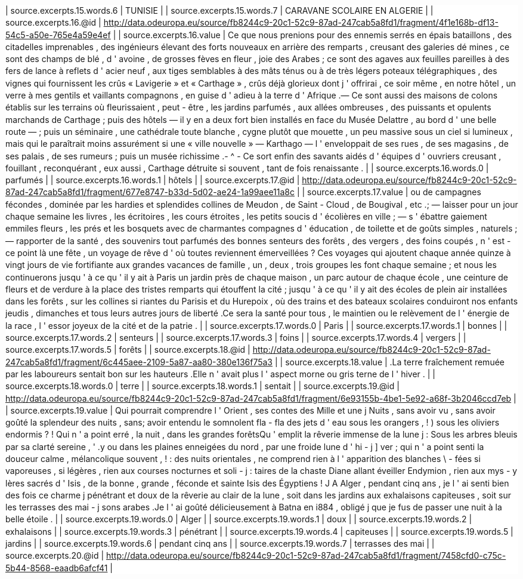 | source.excerpts.15.words.6 | TUNISIE |
| source.excerpts.15.words.7 | CARAVANE SCOLAIRE EN ALGERIE |
| source.excerpts.16.@id | http://data.odeuropa.eu/source/fb8244c9-20c1-52c9-87ad-247cab5a8fd1/fragment/4f1e168b-df13-54c5-a50e-765e4a59e4ef |
| source.excerpts.16.value | Ce que nous prenions pour des ennemis serrés en épais bataillons , des citadelles imprenables , des ingénieurs élevant des forts nouveaux en arrière des remparts , creusant des galeries dé mines , ce sont des champs de blé , d ' avoine , de grosses fèves en fleur , joie des Arabes ; ce sont des agaves aux feuilles pareilles à des fers de lance à reflets d ' acier neuf , aux tiges semblables à des mâts ténus ou à de très légers poteaux télégraphiques , des vignes qui fournissent les crûs « Lavigerie » et « Carthage » , crûs déjà glorieux dont j ' offrirai , ce soir même , en notre hôtel , un verre à mes gentils et vaillants compagnons , en guise d ' adieu à la terre d ' Afrique .— Ce sont aussi des maisons de colons établis sur les terrains où fleurissaient , peut - être , les jardins parfumés , aux allées ombreuses , des puissants et opulents marchands de Carthage ; puis des hôtels — il y en a deux fort bien installés en face du Musée Delattre , au bord d ' une belle route — ; puis un séminaire , une cathédrale toute blanche , cygne plutôt que mouette , un peu massive sous un ciel si lumineux , mais qui le paraîtrait moins assurément si une « ville nouvelle » — Karthago — l ' enveloppait de ses rues , de ses magasins , de ses palais , de ses rumeurs ; puis un musée richissime .- ^ - Ce sort enfin des savants aidés d ' équipes d ' ouvriers creusant , fouillant , reconquérant , eux aussi , Carthage détruite si souvent , tant de fois renaissante . |
| source.excerpts.16.words.0 | parfumés |
| source.excerpts.16.words.1 | hôtels |
| source.excerpts.17.@id | http://data.odeuropa.eu/source/fb8244c9-20c1-52c9-87ad-247cab5a8fd1/fragment/677e8747-b33d-5d02-ae24-1a99aee11a8c |
| source.excerpts.17.value | ou de campagnes fécondes , dominée par les hardies et splendides collines de Meudon , de Saint - Cloud , de Bougival , etc .; — laisser pour un jour chaque semaine les livres , les écritoires , les cours étroites , les petits soucis d ' écolières en ville ; — s ' ébattre gaiement emmiles fleurs , les prés et les bosquets avec de charmantes compagnes d ' éducation , de toilette et de goûts simples , naturels ; — rapporter de la santé , des souvenirs tout parfumés des bonnes senteurs des forêts , des vergers , des foins coupés , n ' est - ce point là une fête , un voyage de rêve d ' où toutes reviennent émerveillées ? Ces voyages qui ajoutent chaque année quinze à vingt jours de vie fortifiante aux grandes vacances de famille , un , deux , trois groupes les font chaque semaine ; et nous les continuerons jusqu ' à ce qu ' il y ait à Paris un jardin près de chaque maison , un parc autour de chaque école , une ceinture de fleurs et de verdure à la place des tristes remparts qui étouffent la cité ; jusqu ' à ce qu ' il y ait des écoles de plein air installées dans les forêts , sur les collines si riantes du Parisis et du Hurepoix , où des trains et des bateaux scolaires conduiront nos enfants jeudis , dimanches et tous leurs autres jours de liberté .Ce sera la santé pour tous , le maintien ou le relèvement de l ' énergie de la race , l ' essor joyeux de la cité et de la patrie . |
| source.excerpts.17.words.0 | Paris |
| source.excerpts.17.words.1 | bonnes |
| source.excerpts.17.words.2 | senteurs |
| source.excerpts.17.words.3 | foins |
| source.excerpts.17.words.4 | vergers |
| source.excerpts.17.words.5 | forêts |
| source.excerpts.18.@id | http://data.odeuropa.eu/source/fb8244c9-20c1-52c9-87ad-247cab5a8fd1/fragment/6c445aee-2109-5a87-aa80-380e136f75a3 |
| source.excerpts.18.value | .La terre fraîchement remuée par les laboureurs sentait bon sur les hauteurs .Elle n ' avait plus l ' aspect morne ou gris terne de l ' hiver . |
| source.excerpts.18.words.0 | terre |
| source.excerpts.18.words.1 | sentait |
| source.excerpts.19.@id | http://data.odeuropa.eu/source/fb8244c9-20c1-52c9-87ad-247cab5a8fd1/fragment/6e93155b-4be1-5e92-a68f-3b2046ccd7eb |
| source.excerpts.19.value | Qui pourrait comprendre l ' Orient , ses contes des Mille et une j Nuits , sans avoir vu , sans avoir goûté la splendeur des nuits , sans; avoir entendu le somnolent fla - fla des jets d ' eau sous les orangers , ! ) sous les oliviers endormis ? ! Qui n ' a point erré , la nuit , dans les grandes forêtsQu ' emplit la rêverie immense de la lune j : Sous les arbres bleuis par sa clarté sereine , ' .y ou dans les plaines enneigées du nord , par une froide lune d ' hi - j ] ver ; qui n ' a point senti la douceur calme , mélancolique souvent , ! : des nuits orientales , ne comprend rien à l ' apparition des blanches \ - fées si vaporeuses , si légères , rien aux courses nocturnes et soli - j : taires de la chaste Diane allant éveiller Endymion , rien aux mys - y lères sacrés d ' Isis , de la bonne , grande , féconde et sainte Isis des Égyptiens ! J A Alger , pendant cinq ans , je l ' ai senti bien des fois ce charme j pénétrant et doux de la rêverie au clair de la lune , soit dans les jardins aux exhalaisons capiteuses , soit sur les terrasses des mai - j sons arabes .Je l ' ai goûté délicieusement à Batna en i884 , obligé j que je fus de passer une nuit à la belle étoile . |
| source.excerpts.19.words.0 | Alger |
| source.excerpts.19.words.1 | doux |
| source.excerpts.19.words.2 | exhalaisons |
| source.excerpts.19.words.3 | pénétrant |
| source.excerpts.19.words.4 | capiteuses |
| source.excerpts.19.words.5 | jardins |
| source.excerpts.19.words.6 | pendant cinq ans |
| source.excerpts.19.words.7 | terrasses des mai |
| source.excerpts.20.@id | http://data.odeuropa.eu/source/fb8244c9-20c1-52c9-87ad-247cab5a8fd1/fragment/7458cfd0-c75c-5b44-8568-eaadb6afcf41 |